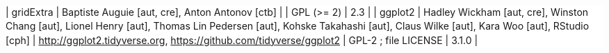 | gridExtra  | Baptiste Auguie \[aut, cre\], Anton Antonov \[ctb\]                                                                                                                                                                                                                                                                                                                                                                                                                                                                                                                                                                                                                                                                                                                                                                                                                                                                                                                                                                                                                                                                                                                                                                                                                                                                                                                                                                                                                                                                                                                                                                                                                                                                                                                                                                                                                                                                                                                                                                                                                                                                                                                                                                                                                                                                                                                                                                                                                                                                   |                                                                                                        | GPL (&gt;= 2)        | 2.3     |
| ggplot2    | Hadley Wickham \[aut, cre\], Winston Chang \[aut\], Lionel Henry \[aut\], Thomas Lin Pedersen \[aut\], Kohske Takahashi \[aut\], Claus Wilke \[aut\], Kara Woo \[aut\], RStudio \[cph\]                                                                                                                                                                                                                                                                                                                                                                                                                                                                                                                                                                                                                                                                                                                                                                                                                                                                                                                                                                                                                                                                                                                                                                                                                                                                                                                                                                                                                                                                                                                                                                                                                                                                                                                                                                                                                                                                                                                                                                                                                                                                                                                                                                                                                                                                                                                               | <http://ggplot2.tidyverse.org>, <https://github.com/tidyverse/ggplot2>                                 | GPL-2 ; file LICENSE | 3.1.0   |